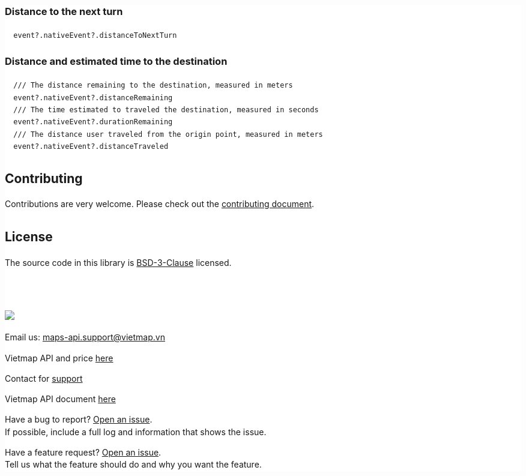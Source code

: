 ### Distance to the next turn
```tsx
  event?.nativeEvent?.distanceToNextTurn
```
### Distance and estimated time to the destination
```tsx
  /// The distance remaining to the destination, measured in meters 
  event?.nativeEvent?.distanceRemaining
  /// The time estimated to traveled the destination, measured in seconds
  event?.nativeEvent?.durationRemaining
  /// The distance user traveled from the origin point, measured in meters 
  event?.nativeEvent?.distanceTraveled
```
## Contributing

Contributions are very welcome. Please check out the [contributing document](CONTRIBUTING.md).

## License

The source code in this library is [BSD-3-Clause](LICENSE) licensed.

</br>
</br>

[<img src="https://bizweb.dktcdn.net/100/415/690/themes/804206/assets/logo.png?1689561872933" height="40"/> </p>](https://vietmap.vn/maps-api)
Email us: [maps-api.support@vietmap.vn](mailto:maps-api.support@vietmap.vn)

Vietmap API and price [here](https://vietmap.vn/maps-api)

Contact for [support](https://vietmap.vn/lien-he)

Vietmap API document [here](https://maps.vietmap.vn/docs/map-api/overview/)

Have a bug to report? [Open an issue](https://github.com/vietmap-company/vietmap-react-native-navigation/issues).</br> If possible, include a full log and information that shows the issue.


Have a feature request? [Open an issue](https://github.com/vietmap-company/vietmap-react-native-navigation/issues). </br>Tell us what the feature should do and why you want the feature.